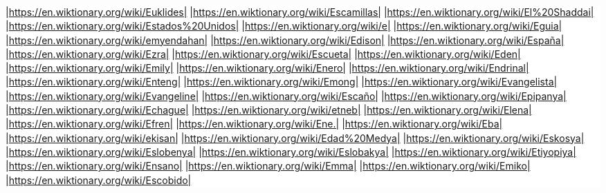 |https://en.wiktionary.org/wiki/Euklides|
|https://en.wiktionary.org/wiki/Escamillas|
|https://en.wiktionary.org/wiki/El%20Shaddai|
|https://en.wiktionary.org/wiki/Estados%20Unidos|
|https://en.wiktionary.org/wiki/e|
|https://en.wiktionary.org/wiki/Eguia|
|https://en.wiktionary.org/wiki/emyendahan|
|https://en.wiktionary.org/wiki/Edison|
|https://en.wiktionary.org/wiki/España|
|https://en.wiktionary.org/wiki/Ezra|
|https://en.wiktionary.org/wiki/Escueta|
|https://en.wiktionary.org/wiki/Eden|
|https://en.wiktionary.org/wiki/Emily|
|https://en.wiktionary.org/wiki/Enero|
|https://en.wiktionary.org/wiki/Endrinal|
|https://en.wiktionary.org/wiki/Enteng|
|https://en.wiktionary.org/wiki/Emong|
|https://en.wiktionary.org/wiki/Evangelista|
|https://en.wiktionary.org/wiki/Evangeline|
|https://en.wiktionary.org/wiki/Escaño|
|https://en.wiktionary.org/wiki/Epipanya|
|https://en.wiktionary.org/wiki/Echague|
|https://en.wiktionary.org/wiki/etneb|
|https://en.wiktionary.org/wiki/Elena|
|https://en.wiktionary.org/wiki/Efren|
|https://en.wiktionary.org/wiki/Ene.|
|https://en.wiktionary.org/wiki/Eba|
|https://en.wiktionary.org/wiki/ekisan|
|https://en.wiktionary.org/wiki/Edad%20Medya|
|https://en.wiktionary.org/wiki/Eskosya|
|https://en.wiktionary.org/wiki/Eslobenya|
|https://en.wiktionary.org/wiki/Eslobakya|
|https://en.wiktionary.org/wiki/Etiyopiya|
|https://en.wiktionary.org/wiki/Ensano|
|https://en.wiktionary.org/wiki/Emma|
|https://en.wiktionary.org/wiki/Emiko|
|https://en.wiktionary.org/wiki/Escobido|